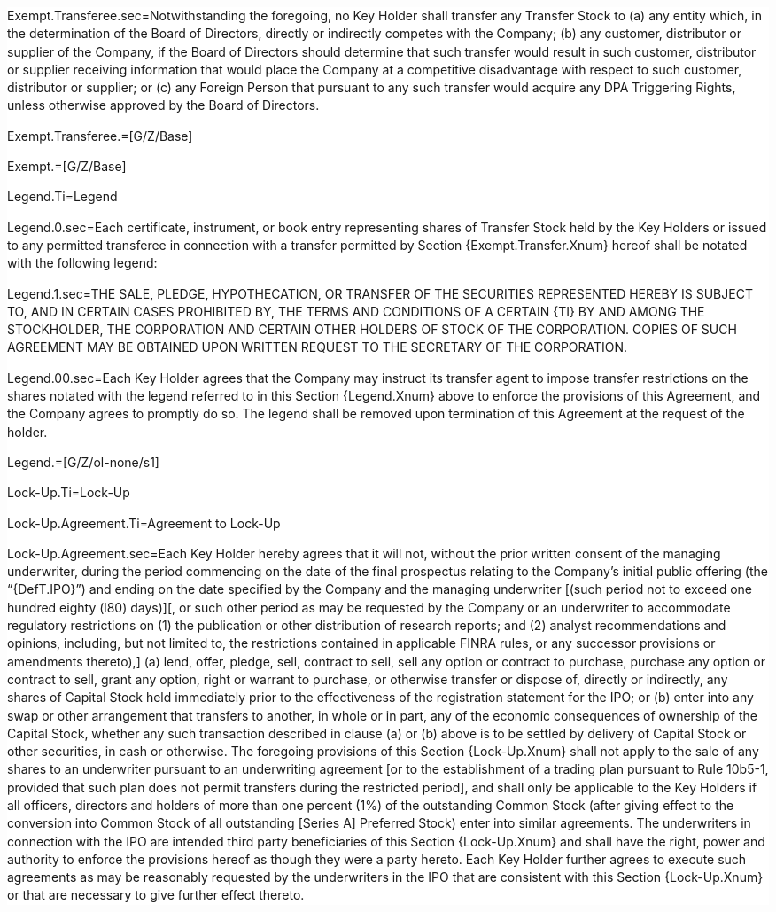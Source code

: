 Exempt.Transferee.sec=Notwithstanding the foregoing, no Key Holder shall transfer any Transfer Stock to (a) any entity which, in the determination of the Board of Directors, directly or indirectly competes with the Company; (b) any customer, distributor or supplier of the Company, if the Board of Directors should determine that such transfer would result in such customer, distributor or supplier receiving information that would place the Company at a competitive disadvantage with respect to such customer, distributor or supplier; or (c) any Foreign Person that pursuant to any such transfer would acquire any DPA Triggering Rights, unless otherwise approved by the Board of Directors.

Exempt.Transferee.=[G/Z/Base]

Exempt.=[G/Z/Base]

Legend.Ti=Legend

Legend.0.sec=Each certificate, instrument, or book entry representing shares of Transfer Stock held by the Key Holders or issued to any permitted transferee in connection with a transfer permitted by Section {Exempt.Transfer.Xnum} hereof shall be notated with the following legend:

Legend.1.sec=<span style='text-transform:uppercase'>The sale, pledge, hypothecation, or transfer of the securities represented hereby is subject to, and in certain cases prohibited by, the terms and conditions of a certain {Ti} by and among the stockholder, the corporation and certain other holders of stock of the corporation.  Copies of such agreement may be obtained upon written request to the secretary of the corporation.</span>

Legend.00.sec=Each Key Holder agrees that the Company may instruct its transfer agent to impose transfer restrictions on the shares notated with the legend referred to in this Section {Legend.Xnum} above to enforce the provisions of this Agreement, and the Company agrees to promptly do so.  The legend shall be removed upon termination of this Agreement at the request of the holder.

Legend.=[G/Z/ol-none/s1]

Lock-Up.Ti=Lock-Up

Lock-Up.Agreement.Ti=Agreement to Lock-Up

Lock-Up.Agreement.sec=Each Key Holder hereby agrees that it will not, without the prior written consent of the managing underwriter, during the period commencing on the date of the final prospectus relating to the Company’s initial public offering (the “{DefT.IPO}”) and ending on the date specified by the Company and the managing underwriter [(such period not to exceed one hundred eighty (l80) days)][, or such other period as may be requested by the Company or an underwriter to accommodate regulatory restrictions on (1) the publication or other distribution of research reports; and (2) analyst recommendations and opinions, including, but not limited to, the restrictions contained in applicable FINRA rules, or any successor provisions or amendments thereto),]  (a) lend, offer, pledge, sell, contract to sell, sell any option or contract to purchase, purchase any option or contract to sell, grant any option, right or warrant to purchase, or otherwise transfer or dispose of, directly or indirectly, any shares of Capital Stock held immediately prior to the effectiveness of the registration statement for the IPO; or (b) enter into any swap or other arrangement that transfers to another, in whole or in part, any of the economic consequences of ownership of the Capital Stock, whether any such transaction described in clause (a) or (b) above is to be settled by delivery of Capital Stock or other securities, in cash or otherwise.  The foregoing provisions of this Section {Lock-Up.Xnum} shall not apply to the sale of any shares to an underwriter pursuant to an underwriting agreement [or to the establishment of a trading plan pursuant to Rule 10b5-1, provided that such plan does not permit transfers during the restricted period], and shall only be applicable to the Key Holders if all officers, directors and holders of more than one percent (1%) of the outstanding Common Stock (after giving effect to the conversion into Common Stock of all outstanding [Series A] Preferred Stock) enter into similar agreements.  The underwriters in connection with the IPO are intended third party beneficiaries of this Section {Lock-Up.Xnum} and shall have the right, power and authority to enforce the provisions hereof as though they were a party hereto.  Each Key Holder further agrees to execute such agreements as may be reasonably requested by the underwriters in the IPO that are consistent with this Section {Lock-Up.Xnum} or that are necessary to give further effect thereto.
